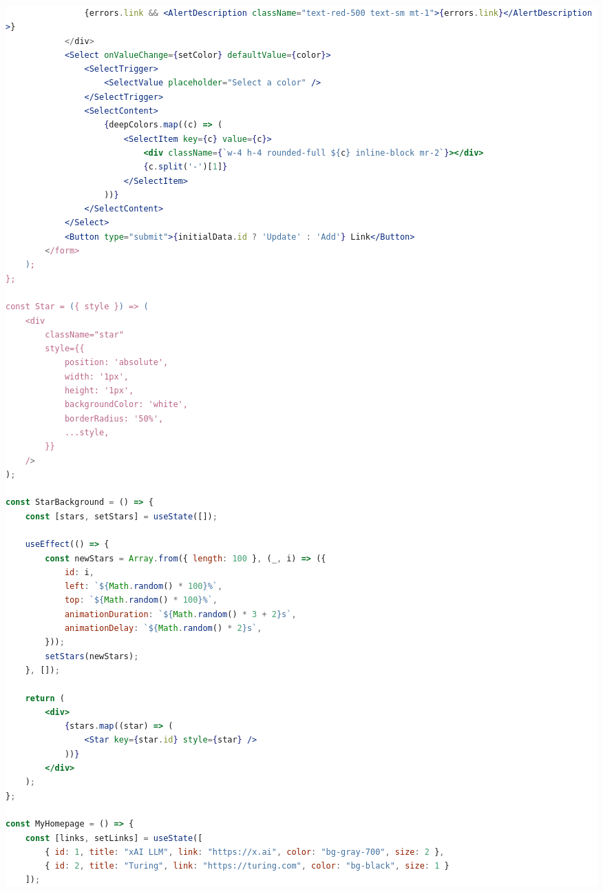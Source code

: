```jsx
                {errors.link && <AlertDescription className="text-red-500 text-sm mt-1">{errors.link}</AlertDescription>}
            </div>
            <Select onValueChange={setColor} defaultValue={color}>
                <SelectTrigger>
                    <SelectValue placeholder="Select a color" />
                </SelectTrigger>
                <SelectContent>
                    {deepColors.map((c) => (
                        <SelectItem key={c} value={c}>
                            <div className={`w-4 h-4 rounded-full ${c} inline-block mr-2`}></div>
                            {c.split('-')[1]}
                        </SelectItem>
                    ))}
                </SelectContent>
            </Select>
            <Button type="submit">{initialData.id ? 'Update' : 'Add'} Link</Button>
        </form>
    );
};

const Star = ({ style }) => (
    <div
        className="star"
        style={{
            position: 'absolute',
            width: '1px',
            height: '1px',
            backgroundColor: 'white',
            borderRadius: '50%',
            ...style,
        }}
    />
);

const StarBackground = () => {
    const [stars, setStars] = useState([]);

    useEffect(() => {
        const newStars = Array.from({ length: 100 }, (_, i) => ({
            id: i,
            left: `${Math.random() * 100}%`,
            top: `${Math.random() * 100}%`,
            animationDuration: `${Math.random() * 3 + 2}s`,
            animationDelay: `${Math.random() * 2}s`,
        }));
        setStars(newStars);
    }, []);

    return (
        <div>
            {stars.map((star) => (
                <Star key={star.id} style={star} />
            ))}
        </div>
    );
};

const MyHomepage = () => {
    const [links, setLinks] = useState([
        { id: 1, title: "xAI LLM", link: "https://x.ai", color: "bg-gray-700", size: 2 },
        { id: 2, title: "Turing", link: "https://turing.com", color: "bg-black", size: 1 }
    ]);
```